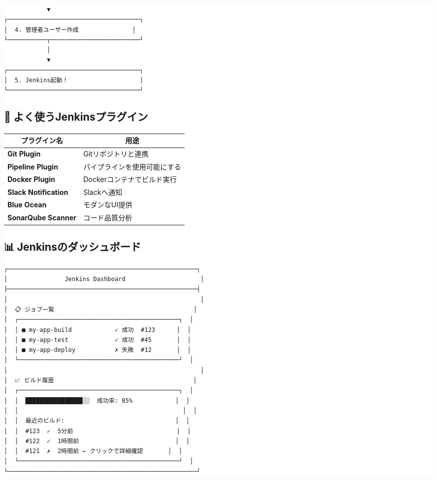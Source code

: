 ```
            ▼
┌─────────────────────────────────────┐
│  4. 管理者ユーザー作成               │
└───────────┬─────────────────────────┘
            │
            ▼
┌─────────────────────────────────────┐
│  5. Jenkins起動！                    │
└─────────────────────────────────────┘
```

## 🎯 よく使うJenkinsプラグイン

| プラグイン名 | 用途 |
|------------|------|
| **Git Plugin** | Gitリポジトリと連携 |
| **Pipeline Plugin** | パイプラインを使用可能にする |
| **Docker Plugin** | Dockerコンテナでビルド実行 |
| **Slack Notification** | Slackへ通知 |
| **Blue Ocean** | モダンなUI提供 |
| **SonarQube Scanner** | コード品質分析 |

## 📊 Jenkinsのダッシュボード

```
┌─────────────────────────────────────────────────────┐
│                Jenkins Dashboard                     │
├─────────────────────────────────────────────────────┤
│                                                      │
│  📋 ジョブ一覧                                       │
│  ┌─────────────────────────────────────────────┐  │
│  │ ■ my-app-build            ✓ 成功  #123      │  │
│  │ ■ my-app-test             ✓ 成功  #45       │  │
│  │ ■ my-app-deploy           ✗ 失敗  #12       │  │
│  └─────────────────────────────────────────────┘  │
│                                                      │
│  📈 ビルド履歴                                       │
│  ┌─────────────────────────────────────────────┐  │
│  │  ████████████████░░  成功率: 85%            │  │
│  │                                              │  │
│  │  最近のビルド:                               │  │
│  │  #123  ✓  5分前                             │  │
│  │  #122  ✓  1時間前                           │  │
│  │  #121  ✗  2時間前 ← クリックで詳細確認       │  │
│  └─────────────────────────────────────────────┘  │
└─────────────────────────────────────────────────────┘
```

